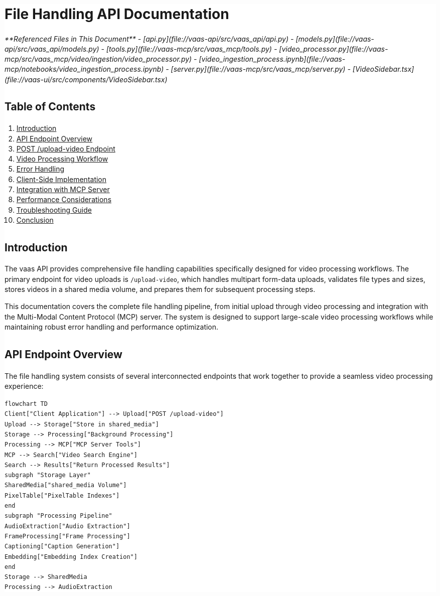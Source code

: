 # File Handling API Documentation

<cite>
**Referenced Files in This Document**
- [api.py](file://vaas-api/src/vaas_api/api.py)
- [models.py](file://vaas-api/src/vaas_api/models.py)
- [tools.py](file://vaas-mcp/src/vaas_mcp/tools.py)
- [video_processor.py](file://vaas-mcp/src/vaas_mcp/video/ingestion/video_processor.py)
- [video_ingestion_process.ipynb](file://vaas-mcp/notebooks/video_ingestion_process.ipynb)
- [server.py](file://vaas-mcp/src/vaas_mcp/server.py)
- [VideoSidebar.tsx](file://vaas-ui/src/components/VideoSidebar.tsx)
</cite>

## Table of Contents
1. [Introduction](#introduction)
2. [API Endpoint Overview](#api-endpoint-overview)
3. [POST /upload-video Endpoint](#post-upload-video-endpoint)
4. [Video Processing Workflow](#video-processing-workflow)
5. [Error Handling](#error-handling)
6. [Client-Side Implementation](#client-side-implementation)
7. [Integration with MCP Server](#integration-with-mcp-server)
8. [Performance Considerations](#performance-considerations)
9. [Troubleshooting Guide](#troubleshooting-guide)
10. [Conclusion](#conclusion)

## Introduction

The vaas API provides comprehensive file handling capabilities specifically designed for video processing workflows. The primary endpoint for video uploads is `/upload-video`, which handles multipart form-data uploads, validates file types and sizes, stores videos in a shared media volume, and prepares them for subsequent processing steps.

This documentation covers the complete file handling pipeline, from initial upload through video processing and integration with the Multi-Modal Content Protocol (MCP) server. The system is designed to support large-scale video processing workflows while maintaining robust error handling and performance optimization.

## API Endpoint Overview

The file handling system consists of several interconnected endpoints that work together to provide a seamless video processing experience:

```mermaid
flowchart TD
Client["Client Application"] --> Upload["POST /upload-video"]
Upload --> Storage["Store in shared_media"]
Storage --> Processing["Background Processing"]
Processing --> MCP["MCP Server Tools"]
MCP --> Search["Video Search Engine"]
Search --> Results["Return Processed Results"]
subgraph "Storage Layer"
SharedMedia["shared_media Volume"]
PixelTable["PixelTable Indexes"]
end
subgraph "Processing Pipeline"
AudioExtraction["Audio Extraction"]
FrameProcessing["Frame Processing"]
Captioning["Caption Generation"]
Embedding["Embedding Index Creation"]
end
Storage --> SharedMedia
Processing --> AudioExtraction
```